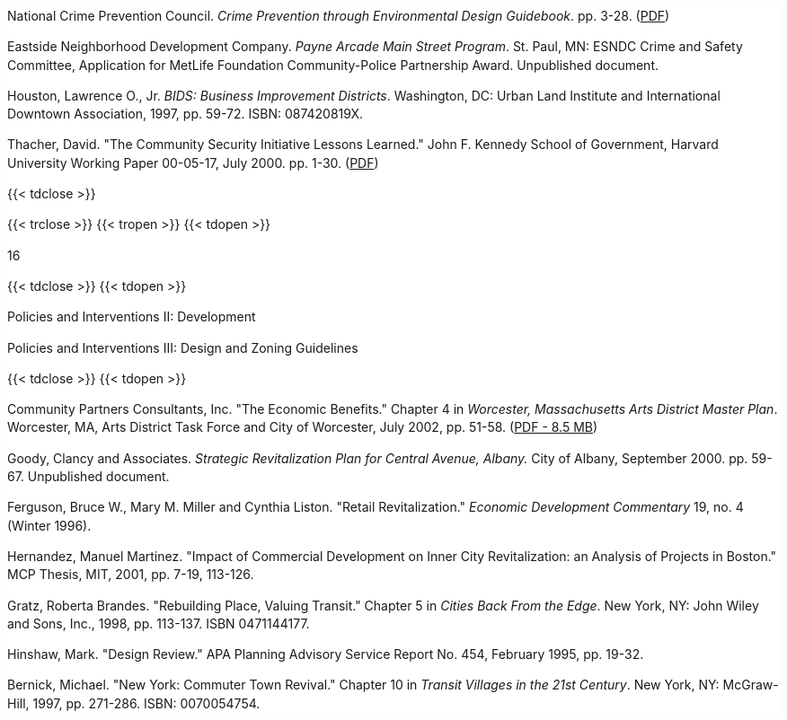 
National Crime Prevention Council. _Crime Prevention through Environmental Design Guidebook_. pp. 3-28. ([PDF](https://rems.ed.gov/docs/Mobile_docs/CPTED-Guidebook.pdf))

Eastside Neighborhood Development Company. _Payne Arcade Main Street Program_. St. Paul, MN: ESNDC Crime and Safety Committee, Application for MetLife Foundation Community-Police Partnership Award. Unpublished document.

Houston, Lawrence O., Jr. _BIDS: Business Improvement Districts_. Washington, DC: Urban Land Institute and International Downtown Association, 1997, pp. 59-72. ISBN: 087420819X.

Thacher, David. "The Community Security Initiative Lessons Learned." John F. Kennedy School of Government, Harvard University Working Paper 00-05-17, July 2000. pp. 1-30. ([PDF](http://www.hks.harvard.edu/criminaljustice-backup/publications/csi.pdf))


{{< tdclose >}}

{{< trclose >}}
{{< tropen >}}
{{< tdopen >}}


16


{{< tdclose >}}
{{< tdopen >}}


Policies and Interventions II: Development

Policies and Interventions III: Design and Zoning Guidelines


{{< tdclose >}}
{{< tdopen >}}


Community Partners Consultants, Inc. "The Economic Benefits." Chapter 4 in _Worcester, Massachusetts Arts District Master Plan_. Worcester, MA, Arts District Task Force and City of Worcester, July 2002, pp. 51-58. ([PDF - 8.5 MB](http://www.worcestermass.org/uploads/U0/e2/U0e2aC4MjSDft_-Sx92Lrw/ArtsDistrictMasterPlan.pdf))

Goody, Clancy and Associates. _Strategic Revitalization Plan for Central Avenue, Albany._ City of Albany, September 2000. pp. 59-67. Unpublished document.

Ferguson, Bruce W., Mary M. Miller and Cynthia Liston. "Retail Revitalization." _Economic Development Commentary_ 19, no. 4 (Winter 1996).

Hernandez, Manuel Martinez. "Impact of Commercial Development on Inner City Revitalization: an Analysis of Projects in Boston." MCP Thesis, MIT, 2001, pp. 7-19, 113-126.

Gratz, Roberta Brandes. "Rebuilding Place, Valuing Transit." Chapter 5 in _Cities Back From the Edge_. New York, NY: John Wiley and Sons, Inc., 1998, pp. 113-137. ISBN 0471144177.

Hinshaw, Mark. "Design Review." APA Planning Advisory Service Report No. 454, February 1995, pp. 19-32.

Bernick, Michael. "New York: Commuter Town Revival." Chapter 10 in _Transit Villages in the 21st Century_. New York, NY: McGraw-Hill, 1997, pp. 271-286. ISBN: 0070054754.
